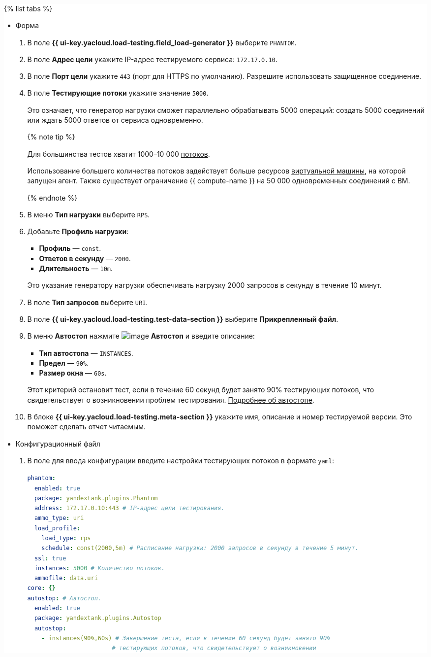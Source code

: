    {% list tabs %}

   - Форма

     1. В поле **{{ ui-key.yacloud.load-testing.field_load-generator }}** выберите `PHANTOM`.
     1. В поле **Адрес цели** укажите IP-адрес тестируемого сервиса: `172.17.0.10`.
     1. В поле **Порт цели** укажите `443` (порт для HTTPS по умолчанию). Разрешите использовать защищенное соединение.
     1. В поле **Тестирующие потоки** укажите значение `5000`.

        Это означает, что генератор нагрузки сможет параллельно обрабатывать 5000 операций: создать 5000 соединений или ждать 5000 ответов от сервиса одновременно.

        {% note tip %}

        Для большинства тестов хватит 1000–10 000 [потоков](../../load-testing/concepts/testing-stream.md).

        Использование большего количества потоков задействует больше ресурсов [виртуальной машины](../../compute/concepts/vm.md), на которой запущен агент. Также существует ограничение {{ compute-name }} на 50 000 одновременных соединений с ВМ.

        {% endnote %}

     1. В меню **Тип нагрузки** выберите `RPS`.
     1. Добавьте **Профиль нагрузки**:
        * **Профиль** — `const`.
        * **Ответов в секунду** — `2000`.
        * **Длительность** — `10m`.

        Это указание генератору нагрузки обеспечивать нагрузку 2000 запросов в секунду в течение 10 минут.
     1. В поле **Тип запросов** выберите `URI`.
     1. В поле **{{ ui-key.yacloud.load-testing.test-data-section }}** выберите **Прикрепленный файл**.
     1. В меню **Автостоп** нажмите ![image](../../_assets/plus-sign.svg) **Автостоп** и введите описание:
        * **Тип автостопа** — `INSTANCES`.
        * **Предел** — `90%`.
        * **Размер окна** — `60s`.

        Этот критерий остановит тест, если в течение 60 секунд будет занято 90% тестирующих потоков, что свидетельствует о возникновении проблем тестирования. [Подробнее об автостопе](../../load-testing/concepts/auto-stop.md).
     1. В блоке **{{ ui-key.yacloud.load-testing.meta-section }}** укажите имя, описание и номер тестируемой версии. Это поможет сделать отчет читаемым.

   - Конфигурационный файл

     1. В поле для ввода конфигурации введите настройки тестирующих потоков в формате `yaml`:

        ```yaml
        phantom:
          enabled: true
          package: yandextank.plugins.Phantom
          address: 172.17.0.10:443 # IP-адрес цели тестирования.
          ammo_type: uri
          load_profile:
            load_type: rps
            schedule: const(2000,5m) # Расписание нагрузки: 2000 запросов в секунду в течение 5 минут.
          ssl: true
          instances: 5000 # Количество потоков.
          ammofile: data.uri
        core: {}
        autostop: # Автостоп.
          enabled: true
          package: yandextank.plugins.Autostop
          autostop:
            - instances(90%,60s) # Завершение теста, если в течение 60 секунд будет занято 90%
                                # тестирующих потоков, что свидетельствует о возникновении